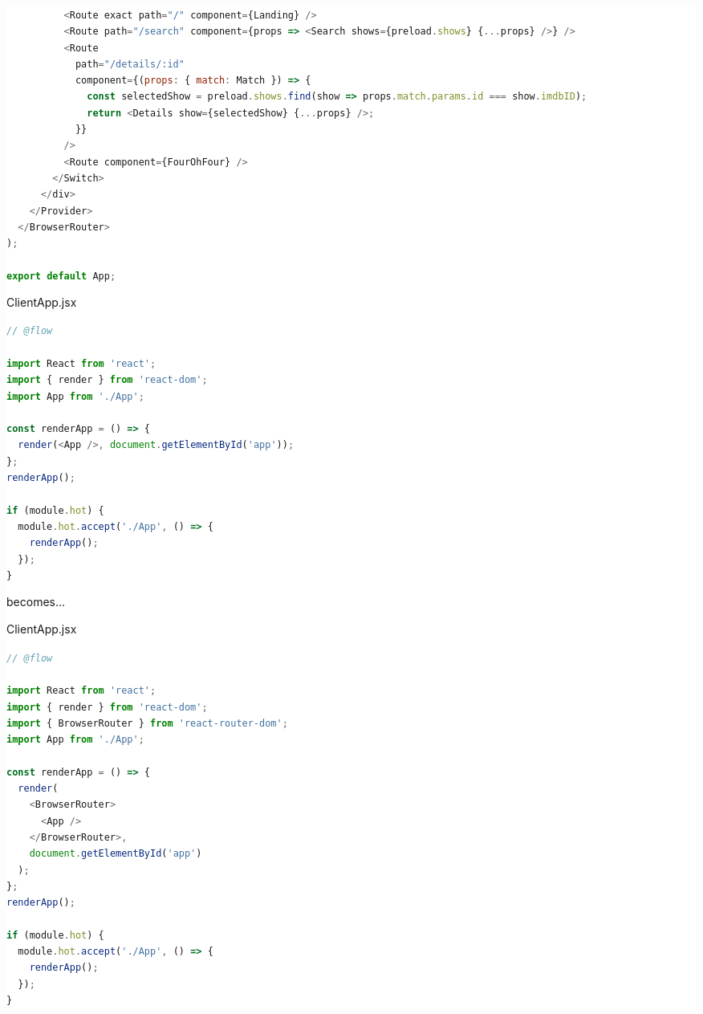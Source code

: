 ```javascript
          <Route exact path="/" component={Landing} />
          <Route path="/search" component={props => <Search shows={preload.shows} {...props} />} />
          <Route
            path="/details/:id"
            component={(props: { match: Match }) => {
              const selectedShow = preload.shows.find(show => props.match.params.id === show.imdbID);
              return <Details show={selectedShow} {...props} />;
            }}
          />
          <Route component={FourOhFour} />
        </Switch>
      </div>
    </Provider>
  </BrowserRouter>
);

export default App;
```
ClientApp.jsx
```javascript
// @flow

import React from 'react';
import { render } from 'react-dom';
import App from './App';

const renderApp = () => {
  render(<App />, document.getElementById('app'));
};
renderApp();

if (module.hot) {
  module.hot.accept('./App', () => {
    renderApp();
  });
}
```
becomes...

ClientApp.jsx
```javascript
// @flow

import React from 'react';
import { render } from 'react-dom';
import { BrowserRouter } from 'react-router-dom';
import App from './App';

const renderApp = () => {
  render(
    <BrowserRouter>
      <App />
    </BrowserRouter>,
    document.getElementById('app')
  );
};
renderApp();

if (module.hot) {
  module.hot.accept('./App', () => {
    renderApp();
  });
}
```